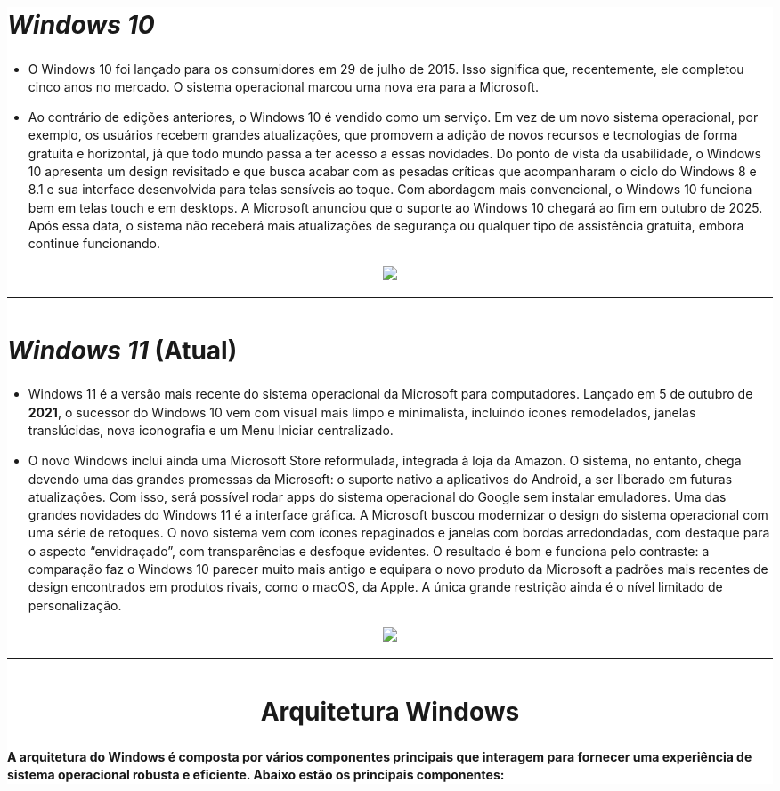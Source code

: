 # *Windows 10*

- O Windows 10 foi lançado para os consumidores em 29 de julho de 2015. Isso significa que, recentemente, ele completou cinco anos no mercado. O sistema operacional marcou uma nova era para a Microsoft.

- Ao contrário de edições anteriores, o Windows 10 é vendido como um serviço. Em vez de um novo sistema operacional, por exemplo, os usuários recebem grandes atualizações, que promovem a adição de novos recursos e tecnologias de forma gratuita e horizontal, já que todo mundo passa a ter acesso a essas novidades. Do ponto de vista da usabilidade, o Windows 10 apresenta um design revisitado e que busca acabar com as pesadas críticas que acompanharam o ciclo do Windows 8 e 8.1 e sua interface desenvolvida para telas sensíveis ao toque. Com abordagem mais convencional, o Windows 10 funciona bem em telas touch e em desktops. A Microsoft anunciou que o suporte ao Windows 10 chegará ao fim em outubro de 2025. Após essa data, o sistema não receberá mais atualizações de segurança ou qualquer tipo de assistência gratuita, embora continue funcionando.

<div align="center">
  <img src="https://filestore.community.support.microsoft.com/api/images/1c90dd92-a4e3-40f3-9237-604d39809cd5">
</div>

---
# *Windows 11* (Atual)

- Windows 11 é a versão mais recente do sistema operacional da Microsoft para computadores. Lançado em 5 de outubro de **2021**, o sucessor do Windows 10 vem com visual mais limpo e minimalista, incluindo ícones remodelados, janelas translúcidas, nova iconografia e um Menu Iniciar centralizado.

- O novo Windows inclui ainda uma Microsoft Store reformulada, integrada à loja da Amazon. O sistema, no entanto, chega devendo uma das grandes promessas da Microsoft: o suporte nativo a aplicativos do Android, a ser liberado em futuras atualizações. Com isso, será possível rodar apps do sistema operacional do Google sem instalar emuladores. Uma das grandes novidades do Windows 11 é a interface gráfica. A Microsoft buscou modernizar o design do sistema operacional com uma série de retoques. O novo sistema vem com ícones repaginados e janelas com bordas arredondadas, com destaque para o aspecto “envidraçado”, com transparências e desfoque evidentes. O resultado é bom e funciona pelo contraste: a comparação faz o Windows 10 parecer muito mais antigo e equipara o novo produto da Microsoft a padrões mais recentes de design encontrados em produtos rivais, como o macOS, da Apple. A única grande restrição ainda é o nível limitado de personalização.

<div align="center">
  <img src="https://pcpraha.cz/wp-content/uploads/2022/10/Microsoft-vydava-pruvodce-optimalizaci-herniho-vykonu-ve-Windows-11.jpg">
</div>

---
<h1 align="center"> <strong>Arquitetura Windows</strong> </h1>

#### A arquitetura do Windows é composta por vários componentes principais que interagem para fornecer uma experiência de sistema operacional robusta e eficiente. Abaixo estão os principais componentes:
